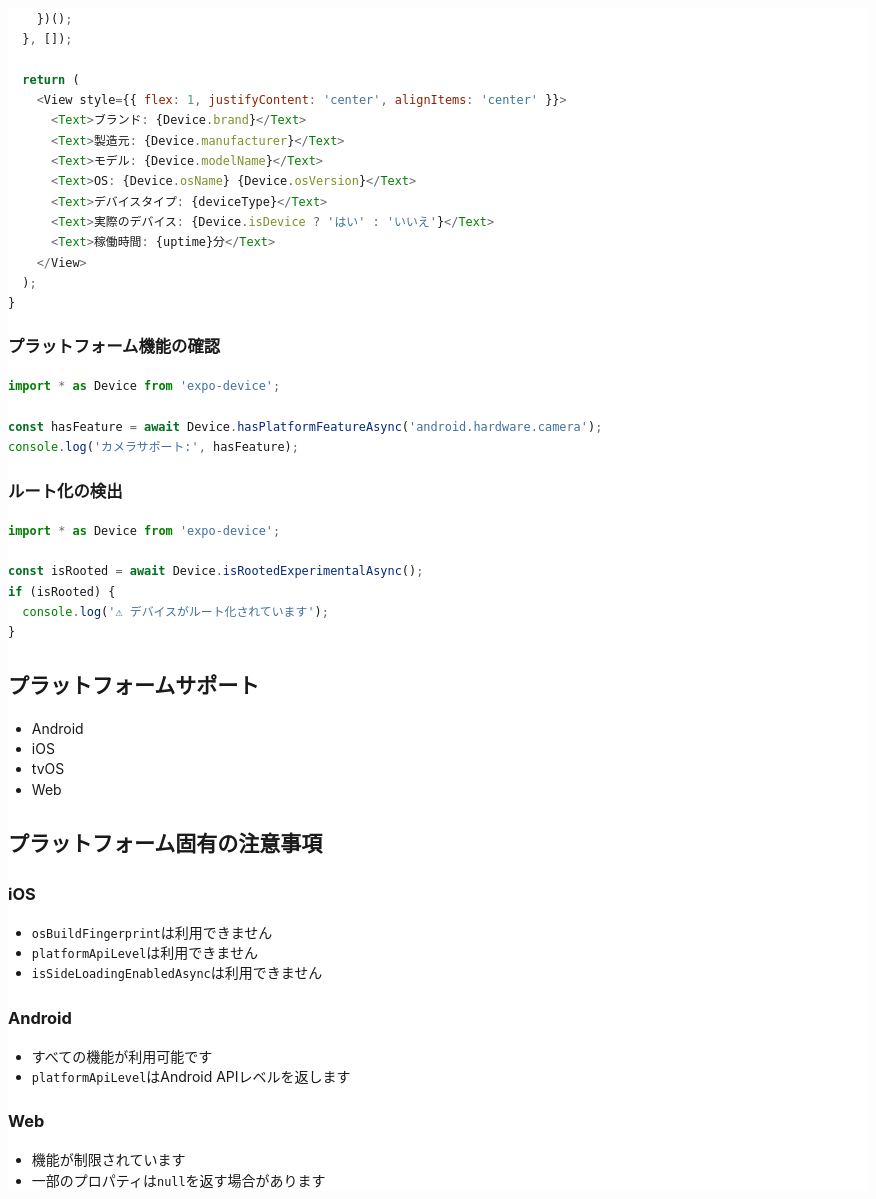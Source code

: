 ```javascript
    })();
  }, []);

  return (
    <View style={{ flex: 1, justifyContent: 'center', alignItems: 'center' }}>
      <Text>ブランド: {Device.brand}</Text>
      <Text>製造元: {Device.manufacturer}</Text>
      <Text>モデル: {Device.modelName}</Text>
      <Text>OS: {Device.osName} {Device.osVersion}</Text>
      <Text>デバイスタイプ: {deviceType}</Text>
      <Text>実際のデバイス: {Device.isDevice ? 'はい' : 'いいえ'}</Text>
      <Text>稼働時間: {uptime}分</Text>
    </View>
  );
}
```

### プラットフォーム機能の確認

```javascript
import * as Device from 'expo-device';

const hasFeature = await Device.hasPlatformFeatureAsync('android.hardware.camera');
console.log('カメラサポート:', hasFeature);
```

### ルート化の検出

```javascript
import * as Device from 'expo-device';

const isRooted = await Device.isRootedExperimentalAsync();
if (isRooted) {
  console.log('⚠️ デバイスがルート化されています');
}
```

## プラットフォームサポート

- Android
- iOS
- tvOS
- Web

## プラットフォーム固有の注意事項

### iOS

- `osBuildFingerprint`は利用できません
- `platformApiLevel`は利用できません
- `isSideLoadingEnabledAsync`は利用できません

### Android

- すべての機能が利用可能です
- `platformApiLevel`はAndroid APIレベルを返します

### Web

- 機能が制限されています
- 一部のプロパティは`null`を返す場合があります
